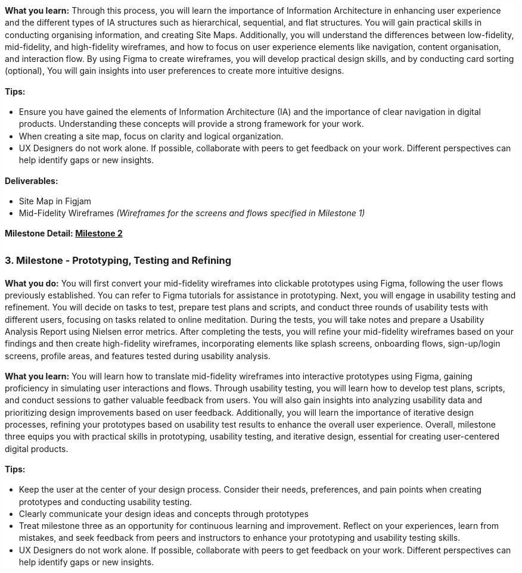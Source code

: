 **What you learn:** Through this process, you will learn the importance of Information Architecture in enhancing user experience and the different types of IA structures such as hierarchical, sequential, and flat structures. 
You will gain practical skills in conducting organising information, and creating Site Maps. Additionally, you will understand the differences between low-fidelity, mid-fidelity, and high-fidelity wireframes, and how to focus on user experience elements like navigation, content organisation, and interaction flow. 
By using Figma to create wireframes, you will develop practical design skills, and by conducting card sorting (optional), You will gain insights into user preferences to create more intuitive designs.

**Tips:**
- Ensure you have gained the elements of Information Architecture (IA) and the importance of clear navigation in digital products. Understanding these concepts will provide a strong framework for your work.
- When creating a site map, focus on clarity and logical organization.
- UX Designers do not work alone. If possible, collaborate with peers to get feedback on your work. Different perspectives can help identify gaps or new insights.

**Deliverables:**

- Site Map in Figjam 
- Mid-Fidelity Wireframes _(Wireframes for the screens and flows specified in Milestone 1)_

**Milestone Detail: [Milestone 2](https://github.com/ReDI-School/ux_ui_bootcamp/blob/main/projects/02_mobile_app/2_milestone.md)** 


### 3. Milestone - Prototyping, Testing and Refining
**What you do:** You will first convert your mid-fidelity wireframes into clickable prototypes using Figma, following the user flows previously established. You can refer to Figma tutorials for assistance in prototyping. 
Next, you will engage in usability testing and refinement. You will decide on tasks to test, prepare test plans and scripts, and conduct three rounds of usability tests with different users, focusing on tasks related to online meditation. During the tests, you will take notes and prepare a Usability Analysis Report using Nielsen error metrics. 
After completing the tests, you will refine your mid-fidelity wireframes based on your findings and then create high-fidelity wireframes, incorporating elements like splash screens, onboarding flows, sign-up/login screens, profile areas, and features tested during usability analysis.

**What you learn:** You will learn how to translate mid-fidelity wireframes into interactive prototypes using Figma, gaining proficiency in simulating user interactions and flows. Through usability testing, you will learn how to develop test plans, scripts, and conduct sessions to gather valuable feedback from users. You will also gain insights into analyzing usability data and prioritizing design improvements based on user feedback. 
Additionally, you will learn the importance of iterative design processes, refining your prototypes based on usability test results to enhance the overall user experience. Overall, milestone three equips you with practical skills in prototyping, usability testing, and iterative design, essential for creating user-centered digital products.

**Tips:**
- Keep the user at the center of your design process. Consider their needs, preferences, and pain points when creating prototypes and conducting usability testing. 
- Clearly communicate your design ideas and concepts through prototypes
- Treat milestone three as an opportunity for continuous learning and improvement. Reflect on your experiences, learn from mistakes, and seek feedback from peers and instructors to enhance your prototyping and usability testing skills.
- UX Designers do not work alone. If possible, collaborate with peers to get feedback on your work. Different perspectives can help identify gaps or new insights.
